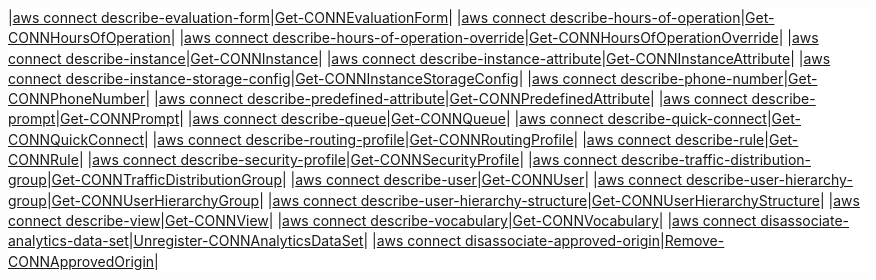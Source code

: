 |[aws connect describe-evaluation-form](https://awscli.amazonaws.com/v2/documentation/api/latest/reference/connect/describe-evaluation-form.html)|[Get-CONNEvaluationForm](https://docs.aws.amazon.com/powershell/latest/reference/items/Get-CONNEvaluationForm.html)|
|[aws connect describe-hours-of-operation](https://awscli.amazonaws.com/v2/documentation/api/latest/reference/connect/describe-hours-of-operation.html)|[Get-CONNHoursOfOperation](https://docs.aws.amazon.com/powershell/latest/reference/items/Get-CONNHoursOfOperation.html)|
|[aws connect describe-hours-of-operation-override](https://awscli.amazonaws.com/v2/documentation/api/latest/reference/connect/describe-hours-of-operation-override.html)|[Get-CONNHoursOfOperationOverride](https://docs.aws.amazon.com/powershell/latest/reference/items/Get-CONNHoursOfOperationOverride.html)|
|[aws connect describe-instance](https://awscli.amazonaws.com/v2/documentation/api/latest/reference/connect/describe-instance.html)|[Get-CONNInstance](https://docs.aws.amazon.com/powershell/latest/reference/items/Get-CONNInstance.html)|
|[aws connect describe-instance-attribute](https://awscli.amazonaws.com/v2/documentation/api/latest/reference/connect/describe-instance-attribute.html)|[Get-CONNInstanceAttribute](https://docs.aws.amazon.com/powershell/latest/reference/items/Get-CONNInstanceAttribute.html)|
|[aws connect describe-instance-storage-config](https://awscli.amazonaws.com/v2/documentation/api/latest/reference/connect/describe-instance-storage-config.html)|[Get-CONNInstanceStorageConfig](https://docs.aws.amazon.com/powershell/latest/reference/items/Get-CONNInstanceStorageConfig.html)|
|[aws connect describe-phone-number](https://awscli.amazonaws.com/v2/documentation/api/latest/reference/connect/describe-phone-number.html)|[Get-CONNPhoneNumber](https://docs.aws.amazon.com/powershell/latest/reference/items/Get-CONNPhoneNumber.html)|
|[aws connect describe-predefined-attribute](https://awscli.amazonaws.com/v2/documentation/api/latest/reference/connect/describe-predefined-attribute.html)|[Get-CONNPredefinedAttribute](https://docs.aws.amazon.com/powershell/latest/reference/items/Get-CONNPredefinedAttribute.html)|
|[aws connect describe-prompt](https://awscli.amazonaws.com/v2/documentation/api/latest/reference/connect/describe-prompt.html)|[Get-CONNPrompt](https://docs.aws.amazon.com/powershell/latest/reference/items/Get-CONNPrompt.html)|
|[aws connect describe-queue](https://awscli.amazonaws.com/v2/documentation/api/latest/reference/connect/describe-queue.html)|[Get-CONNQueue](https://docs.aws.amazon.com/powershell/latest/reference/items/Get-CONNQueue.html)|
|[aws connect describe-quick-connect](https://awscli.amazonaws.com/v2/documentation/api/latest/reference/connect/describe-quick-connect.html)|[Get-CONNQuickConnect](https://docs.aws.amazon.com/powershell/latest/reference/items/Get-CONNQuickConnect.html)|
|[aws connect describe-routing-profile](https://awscli.amazonaws.com/v2/documentation/api/latest/reference/connect/describe-routing-profile.html)|[Get-CONNRoutingProfile](https://docs.aws.amazon.com/powershell/latest/reference/items/Get-CONNRoutingProfile.html)|
|[aws connect describe-rule](https://awscli.amazonaws.com/v2/documentation/api/latest/reference/connect/describe-rule.html)|[Get-CONNRule](https://docs.aws.amazon.com/powershell/latest/reference/items/Get-CONNRule.html)|
|[aws connect describe-security-profile](https://awscli.amazonaws.com/v2/documentation/api/latest/reference/connect/describe-security-profile.html)|[Get-CONNSecurityProfile](https://docs.aws.amazon.com/powershell/latest/reference/items/Get-CONNSecurityProfile.html)|
|[aws connect describe-traffic-distribution-group](https://awscli.amazonaws.com/v2/documentation/api/latest/reference/connect/describe-traffic-distribution-group.html)|[Get-CONNTrafficDistributionGroup](https://docs.aws.amazon.com/powershell/latest/reference/items/Get-CONNTrafficDistributionGroup.html)|
|[aws connect describe-user](https://awscli.amazonaws.com/v2/documentation/api/latest/reference/connect/describe-user.html)|[Get-CONNUser](https://docs.aws.amazon.com/powershell/latest/reference/items/Get-CONNUser.html)|
|[aws connect describe-user-hierarchy-group](https://awscli.amazonaws.com/v2/documentation/api/latest/reference/connect/describe-user-hierarchy-group.html)|[Get-CONNUserHierarchyGroup](https://docs.aws.amazon.com/powershell/latest/reference/items/Get-CONNUserHierarchyGroup.html)|
|[aws connect describe-user-hierarchy-structure](https://awscli.amazonaws.com/v2/documentation/api/latest/reference/connect/describe-user-hierarchy-structure.html)|[Get-CONNUserHierarchyStructure](https://docs.aws.amazon.com/powershell/latest/reference/items/Get-CONNUserHierarchyStructure.html)|
|[aws connect describe-view](https://awscli.amazonaws.com/v2/documentation/api/latest/reference/connect/describe-view.html)|[Get-CONNView](https://docs.aws.amazon.com/powershell/latest/reference/items/Get-CONNView.html)|
|[aws connect describe-vocabulary](https://awscli.amazonaws.com/v2/documentation/api/latest/reference/connect/describe-vocabulary.html)|[Get-CONNVocabulary](https://docs.aws.amazon.com/powershell/latest/reference/items/Get-CONNVocabulary.html)|
|[aws connect disassociate-analytics-data-set](https://awscli.amazonaws.com/v2/documentation/api/latest/reference/connect/disassociate-analytics-data-set.html)|[Unregister-CONNAnalyticsDataSet](https://docs.aws.amazon.com/powershell/latest/reference/items/Unregister-CONNAnalyticsDataSet.html)|
|[aws connect disassociate-approved-origin](https://awscli.amazonaws.com/v2/documentation/api/latest/reference/connect/disassociate-approved-origin.html)|[Remove-CONNApprovedOrigin](https://docs.aws.amazon.com/powershell/latest/reference/items/Remove-CONNApprovedOrigin.html)|